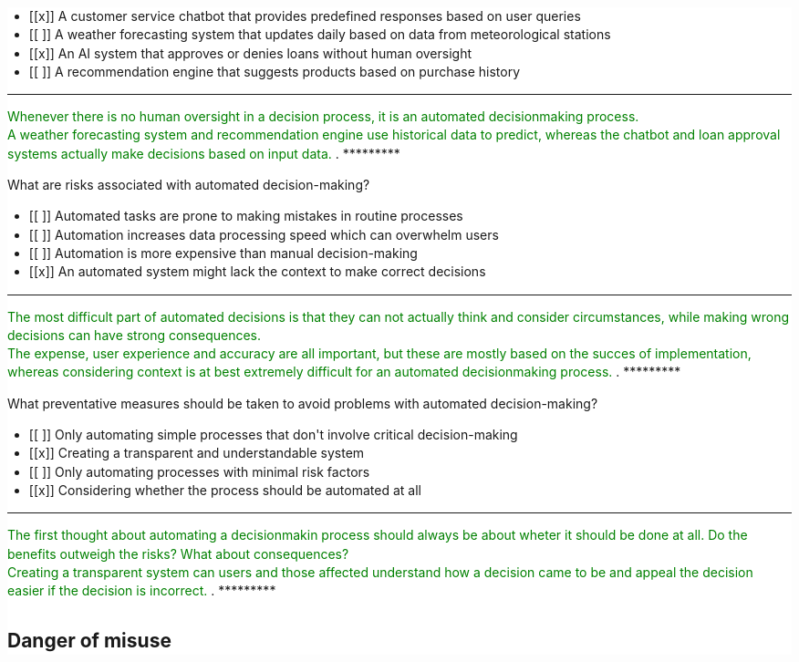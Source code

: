 - [[x]] A customer service chatbot that provides predefined responses based on user queries
- [[ ]] A weather forecasting system that updates daily based on data from meteorological stations
- [[x]] An AI system that approves or denies loans without human oversight
- [[ ]] A recommendation engine that suggests products based on purchase history
*********
 <span style="color:green">
 Whenever there is no human oversight in a decision process, it is an automated decisionmaking process.<br>
 A weather forecasting system and recommendation engine use historical data to predict, whereas the chatbot and loan approval systems actually make decisions based on input data.
 </span>.
*********


What are risks associated with automated decision-making?

- [[ ]] Automated tasks are prone to making mistakes in routine processes
- [[ ]] Automation increases data processing speed which can overwhelm users
- [[ ]] Automation is more expensive than manual decision-making
- [[x]] An automated system might lack the context to make correct decisions
*********
 <span style="color:green">
 The most difficult part of automated decisions is that they can not actually think and consider circumstances, while making wrong decisions can have strong consequences.<br>
 The expense, user experience and accuracy are all important, but these are mostly based on the succes of implementation, whereas considering context is at best extremely difficult for an automated decisionmaking process.
 </span>.
*********

What preventative measures should be taken to avoid problems with automated decision-making?

- [[ ]] Only automating simple processes that don't involve critical decision-making
- [[x]] Creating a transparent and understandable system
- [[ ]] Only automating processes with minimal risk factors
- [[x]] Considering whether the process should be automated at all
*********
 <span style="color:green">
 The first thought about automating a decisionmakin process should always be about wheter it should be done at all. Do the benefits outweigh the risks? What about consequences?<br>
 Creating a transparent system can users and those affected understand how a decision came to be and appeal the decision easier if the decision is incorrect.
 </span>.
*********

## Danger of misuse
